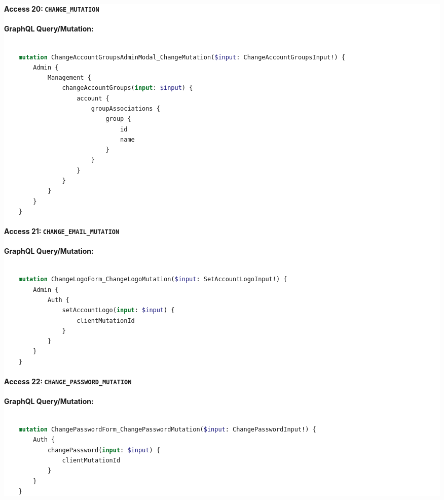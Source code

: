 #### Access 20: `CHANGE_MUTATION`
**GraphQL Query/Mutation:**
```graphql

	mutation ChangeAccountGroupsAdminModal_ChangeMutation($input: ChangeAccountGroupsInput!) {
		Admin {
			Management {
				changeAccountGroups(input: $input) {
					account {
						groupAssociations {
							group {
								id
								name
							}
						}
					}
				}
			}
		}
	}

```

#### Access 21: `CHANGE_EMAIL_MUTATION`
**GraphQL Query/Mutation:**
```graphql

	mutation ChangeLogoForm_ChangeLogoMutation($input: SetAccountLogoInput!) {
		Admin {
			Auth {
				setAccountLogo(input: $input) {
					clientMutationId
				}
			}
		}
	}

```

#### Access 22: `CHANGE_PASSWORD_MUTATION`
**GraphQL Query/Mutation:**
```graphql

	mutation ChangePasswordForm_ChangePasswordMutation($input: ChangePasswordInput!) {
		Auth {
			changePassword(input: $input) {
				clientMutationId
			}
		}
	}

```
